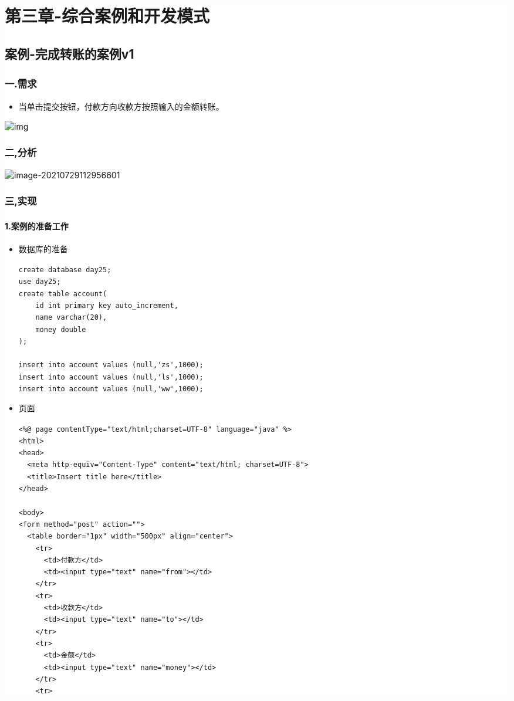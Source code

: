       

# 第三章-综合案例和开发模式

## 案例-完成转账的案例v1 ##

### 一.需求 ###

- 当单击提交按钮，付款方向收款方按照输入的金额转账。

  


![img](https://cdn.statically.io/gh/Chenm4/typoraImg@main/202208061103317.png)

### 二,分析

![image-20210729112956601](https://cdn.statically.io/gh/Chenm4/typoraImg@main/202208061103318.png) 

### 三,实现

#### 1.案例的准备工作

+ 数据库的准备

  ```
  create database day25;
  use day25;
  create table account(
      id int primary key auto_increment,
      name varchar(20),
      money double
  );
  
  insert into account values (null,'zs',1000);
  insert into account values (null,'ls',1000);
  insert into account values (null,'ww',1000);
  ```

+ 页面

  ```
  <%@ page contentType="text/html;charset=UTF-8" language="java" %>
  <html>
  <head>
    <meta http-equiv="Content-Type" content="text/html; charset=UTF-8">
    <title>Insert title here</title>
  </head>
  
  <body>
  <form method="post" action="">
    <table border="1px" width="500px" align="center">
      <tr>
        <td>付款方</td>
        <td><input type="text" name="from"></td>
      </tr>
      <tr>
        <td>收款方</td>
        <td><input type="text" name="to"></td>
      </tr>
      <tr>
        <td>金额</td>
        <td><input type="text" name="money"></td>
      </tr>
      <tr>
  ```
